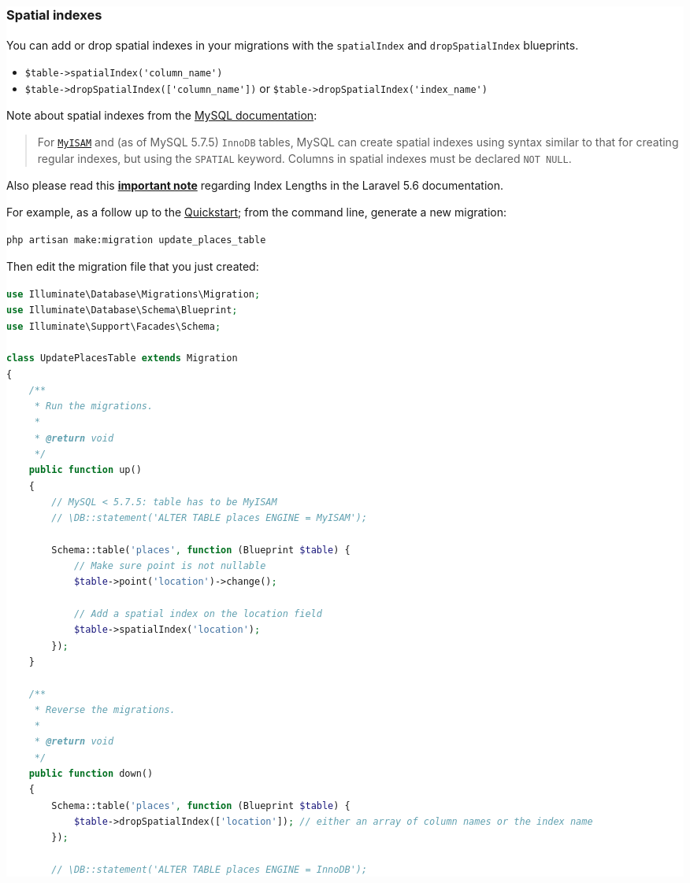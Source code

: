 ### Spatial indexes

You can add or drop spatial indexes in your migrations with the `spatialIndex` and `dropSpatialIndex` blueprints.

- `$table->spatialIndex('column_name')`
- `$table->dropSpatialIndex(['column_name'])` or `$table->dropSpatialIndex('index_name')`

Note about spatial indexes from the [MySQL documentation](https://dev.mysql.com/doc/refman/8.0/en/creating-spatial-indexes.html):

> For [`MyISAM`](https://dev.mysql.com/doc/refman/8.0/en/myisam-storage-engine.html) and (as of MySQL 5.7.5) `InnoDB` tables, MySQL can create spatial indexes using syntax similar to that for creating regular indexes, but using the `SPATIAL` keyword. Columns in spatial indexes must be declared `NOT NULL`.

Also please read this [**important note**](https://laravel.com/docs/5.5/migrations#indexes) regarding Index Lengths in the Laravel 5.6 documentation.

For example, as a follow up to the [Quickstart](#user-content-create-a-migration); from the command line, generate a new migration:

```shell
php artisan make:migration update_places_table
```

Then edit the migration file that you just created:

```php
use Illuminate\Database\Migrations\Migration;
use Illuminate\Database\Schema\Blueprint;
use Illuminate\Support\Facades\Schema;

class UpdatePlacesTable extends Migration
{
    /**
     * Run the migrations.
     *
     * @return void
     */
    public function up()
    {
        // MySQL < 5.7.5: table has to be MyISAM
        // \DB::statement('ALTER TABLE places ENGINE = MyISAM');

        Schema::table('places', function (Blueprint $table) {
            // Make sure point is not nullable
            $table->point('location')->change();
          
            // Add a spatial index on the location field
            $table->spatialIndex('location');
        });
    }

    /**
     * Reverse the migrations.
     *
     * @return void
     */
    public function down()
    {
        Schema::table('places', function (Blueprint $table) {
            $table->dropSpatialIndex(['location']); // either an array of column names or the index name
        });

        // \DB::statement('ALTER TABLE places ENGINE = InnoDB');
```